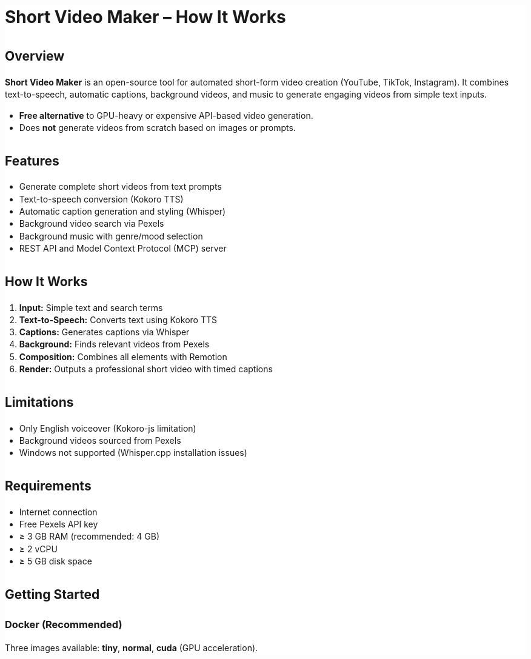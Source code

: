# Short Video Maker – How It Works

## Overview

**Short Video Maker** is an open-source tool for automated short-form video creation (YouTube, TikTok, Instagram). It combines text-to-speech, automatic captions, background videos, and music to generate engaging videos from simple text inputs.

- **Free alternative** to GPU-heavy or expensive API-based video generation.
- Does **not** generate videos from scratch based on images or prompts.

## Features

- Generate complete short videos from text prompts
- Text-to-speech conversion (Kokoro TTS)
- Automatic caption generation and styling (Whisper)
- Background video search via Pexels
- Background music with genre/mood selection
- REST API and Model Context Protocol (MCP) server

## How It Works

1. **Input:** Simple text and search terms
2. **Text-to-Speech:** Converts text using Kokoro TTS
3. **Captions:** Generates captions via Whisper
4. **Background:** Finds relevant videos from Pexels
5. **Composition:** Combines all elements with Remotion
6. **Render:** Outputs a professional short video with timed captions

## Limitations

- Only English voiceover (Kokoro-js limitation)
- Background videos sourced from Pexels
- Windows not supported (Whisper.cpp installation issues)

## Requirements

- Internet connection
- Free Pexels API key
- ≥ 3 GB RAM (recommended: 4 GB)
- ≥ 2 vCPU
- ≥ 5 GB disk space

## Getting Started

### Docker (Recommended)

Three images available: **tiny**, **normal**, **cuda** (GPU acceleration).
